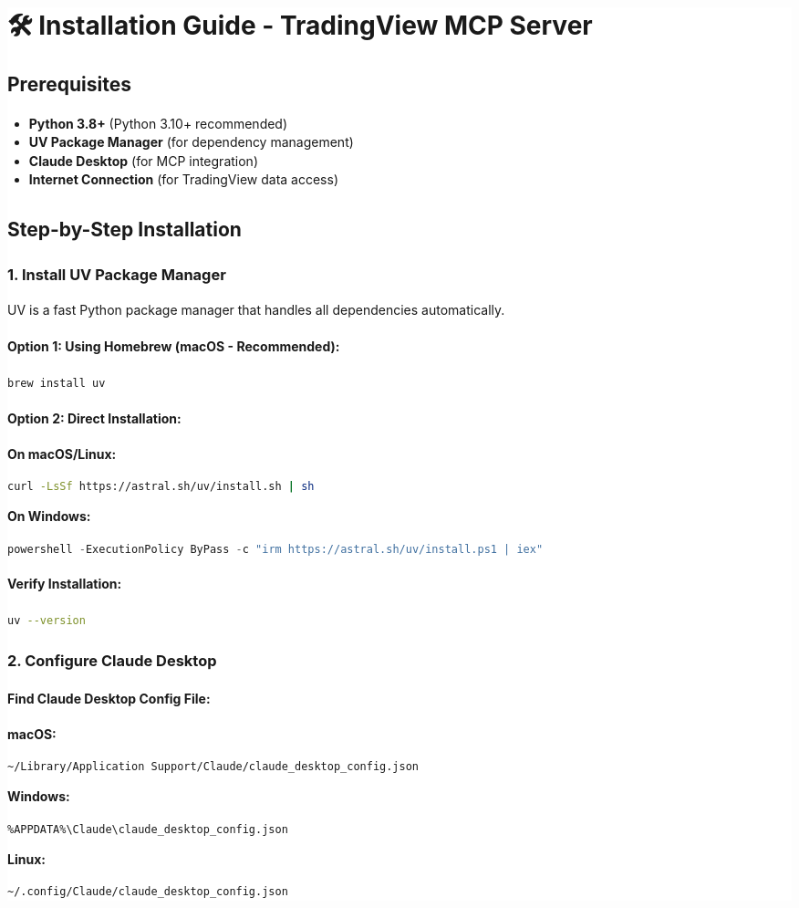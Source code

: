 # 🛠️ Installation Guide - TradingView MCP Server

## Prerequisites

- **Python 3.8+** (Python 3.10+ recommended)
- **UV Package Manager** (for dependency management)
- **Claude Desktop** (for MCP integration)
- **Internet Connection** (for TradingView data access)

## Step-by-Step Installation

### 1. Install UV Package Manager

UV is a fast Python package manager that handles all dependencies automatically.

#### Option 1: Using Homebrew (macOS - Recommended):
```bash
brew install uv
```

#### Option 2: Direct Installation:

**On macOS/Linux:**
```bash
curl -LsSf https://astral.sh/uv/install.sh | sh
```

**On Windows:**
```powershell
powershell -ExecutionPolicy ByPass -c "irm https://astral.sh/uv/install.ps1 | iex"
```

#### Verify Installation:
```bash
uv --version
```

### 2. Configure Claude Desktop

#### Find Claude Desktop Config File:

**macOS:**
```
~/Library/Application Support/Claude/claude_desktop_config.json
```

**Windows:**
```
%APPDATA%\Claude\claude_desktop_config.json
```

**Linux:**
```
~/.config/Claude/claude_desktop_config.json
```
